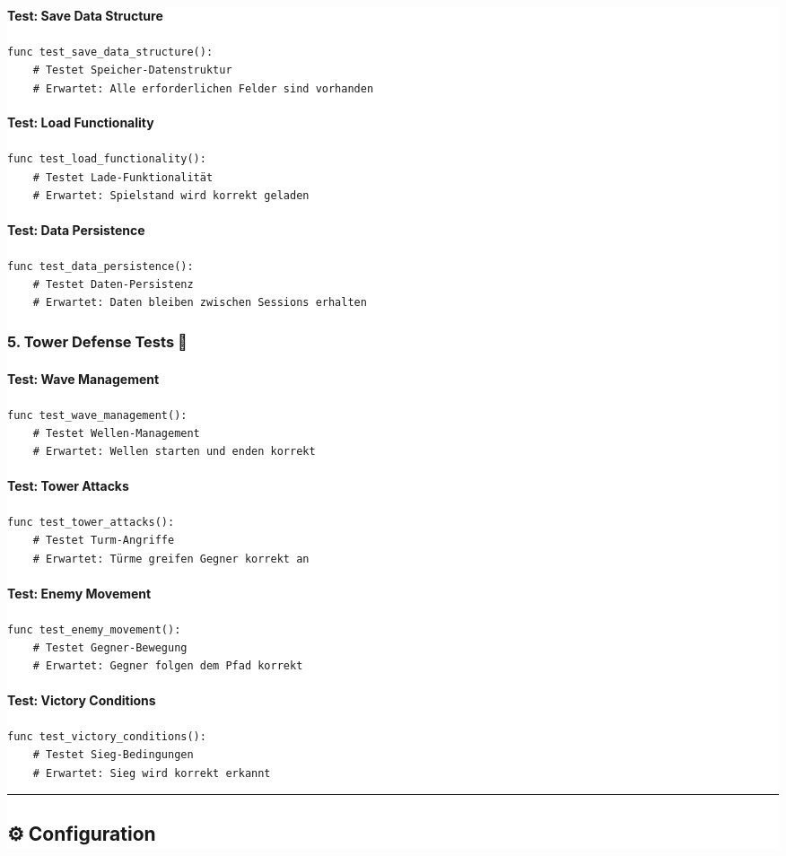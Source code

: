 #### **Test: Save Data Structure**
```gdscript
func test_save_data_structure():
    # Testet Speicher-Datenstruktur
    # Erwartet: Alle erforderlichen Felder sind vorhanden
```

#### **Test: Load Functionality**
```gdscript
func test_load_functionality():
    # Testet Lade-Funktionalität
    # Erwartet: Spielstand wird korrekt geladen
```

#### **Test: Data Persistence**
```gdscript
func test_data_persistence():
    # Testet Daten-Persistenz
    # Erwartet: Daten bleiben zwischen Sessions erhalten
```

### **5. Tower Defense Tests** 🏰

#### **Test: Wave Management**
```gdscript
func test_wave_management():
    # Testet Wellen-Management
    # Erwartet: Wellen starten und enden korrekt
```

#### **Test: Tower Attacks**
```gdscript
func test_tower_attacks():
    # Testet Turm-Angriffe
    # Erwartet: Türme greifen Gegner korrekt an
```

#### **Test: Enemy Movement**
```gdscript
func test_enemy_movement():
    # Testet Gegner-Bewegung
    # Erwartet: Gegner folgen dem Pfad korrekt
```

#### **Test: Victory Conditions**
```gdscript
func test_victory_conditions():
    # Testet Sieg-Bedingungen
    # Erwartet: Sieg wird korrekt erkannt
```

---

## ⚙️ Configuration
